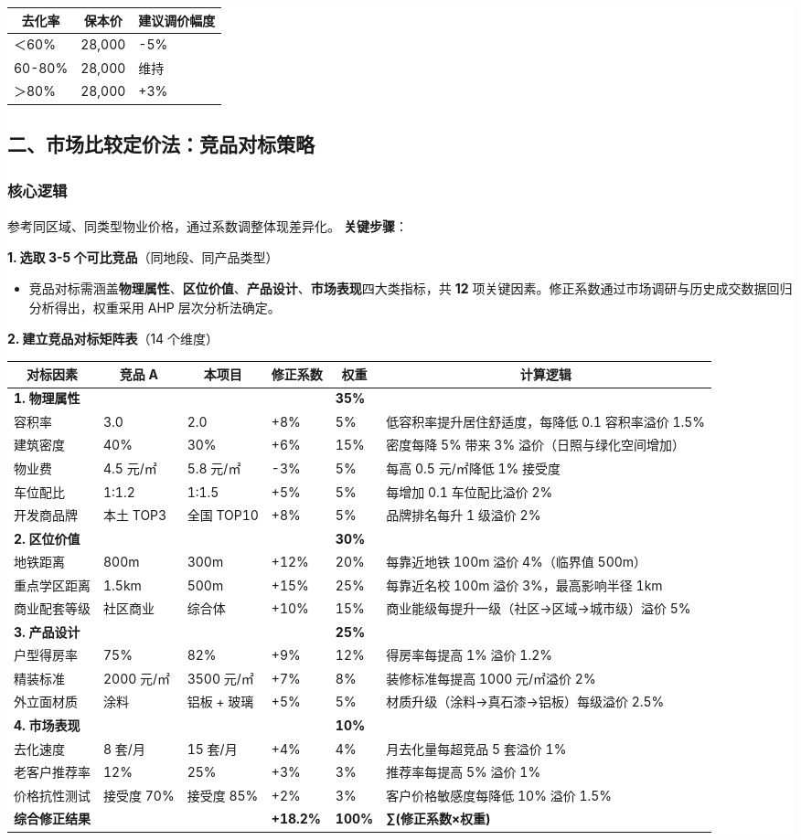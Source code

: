 |去化率|保本价|建议调价幅度|
|---|---|---|
|＜60%|28,000|-5%|
|60-80%|28,000|维持|
|＞80%|28,000|+3%|

## 二、市场比较定价法：竞品对标策略

### 核心逻辑

参考同区域、同类型物业价格，通过系数调整体现差异化。 **关键步骤**：

**1. 选取 3-5 个可比竞品**（同地段、同产品类型）

- 竞品对标需涵盖**物理属性**、**区位价值**、**产品设计**、**市场表现**四大类指标，共 **12** 项关键因素。修正系数通过市场调研与历史成交数据回归分析得出，权重采用 AHP 层次分析法确定。

**2. 建立竞品对标矩阵表**（14 个维度）

| 对标因素        | 竞品 A     | 本项目      | 修正系数       | 权重       | 计算逻辑                           |
| ----------- | -------- | -------- | ---------- | -------- | ------------------------------ |
| **1. 物理属性** |          |          |            | **35%**  |                                |
| 容积率         | 3.0      | 2.0      | +8%        | 5%       | 低容积率提升居住舒适度，每降低 0.1 容积率溢价 1.5% |
| 建筑密度        | 40%      | 30%      | +6%        | 15%      | 密度每降 5% 带来 3% 溢价（日照与绿化空间增加）    |
| 物业费         | 4.5 元/㎡   | 5.8 元/㎡   | -3%        | 5%       | 每高 0.5 元/㎡降低 1% 接受度                |
| 车位配比        | 1:1.2    | 1:1.5    | +5%        | 5%       | 每增加 0.1 车位配比溢价 2%              |
| 开发商品牌       | 本土 TOP3   | 全国 TOP10  | +8%        | 5%       | 品牌排名每升 1 级溢价 2%                   |
| **2. 区位价值** |          |          |            | **30%**  |                                |
| 地铁距离        | 800m     | 300m     | +12%       | 20%      | 每靠近地铁 100m 溢价 4%（临界值 500m）     |
| 重点学区距离      | 1.5km    | 500m     | +15%       | 25%      | 每靠近名校 100m 溢价 3%，最高影响半径 1km    |
| 商业配套等级      | 社区商业     | 综合体      | +10%       | 15%      | 商业能级每提升一级（社区→区域→城市级）溢价 5%      |
| **3. 产品设计** |          |          |            | **25%**  |                                |
| 户型得房率       | 75%      | 82%      | +9%        | 12%      | 得房率每提高 1% 溢价 1.2%              |
| 精装标准        | 2000 元/㎡ | 3500 元/㎡ | +7%        | 8%       | 装修标准每提高 1000 元/㎡溢价 2%          |
| 外立面材质       | 涂料       | 铝板 + 玻璃  | +5%        | 5%       | 材质升级（涂料→真石漆→铝板）每级溢价 2.5%       |
| **4. 市场表现** |          |          |            | **10%**  |                                |
| 去化速度        | 8 套/月    | 15 套/月   | +4%        | 4%       | 月去化量每超竞品 5 套溢价 1%              |
| 老客户推荐率      | 12%      | 25%      | +3%        | 3%       | 推荐率每提高 5% 溢价 1%                |
| 价格抗性测试      | 接受度 70%  | 接受度 85%  | +2%        | 3%       | 客户价格敏感度每降低 10% 溢价 1.5%         |
| **综合修正结果**  |          |          | **+18.2%** | **100%** | **∑(修正系数×权重)**                 |

